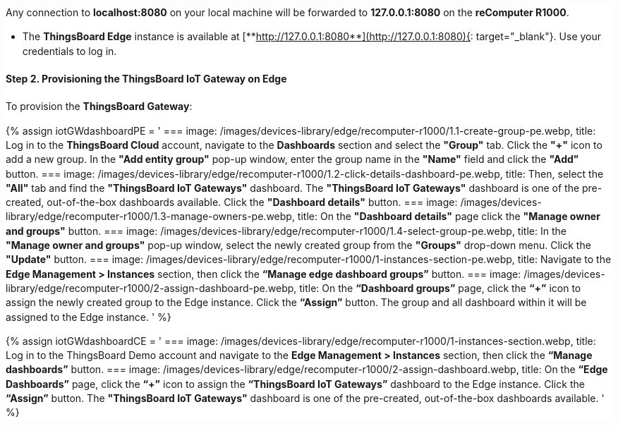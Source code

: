 Any connection to **localhost:8080** on your local machine will be forwarded to **127.0.0.1:8080** on the **reComputer R1000**. 

* The **ThingsBoard Edge** instance is available at [**http://127.0.0.1:8080**](http://127.0.0.1:8080){: target="_blank"}. Use your credentials to log in.

#### Step 2. Provisioning the ThingsBoard IoT Gateway on Edge

To provision the **ThingsBoard Gateway**:

{% assign iotGWdashboardPE = '
    ===
        image: /images/devices-library/edge/recomputer-r1000/1.1-create-group-pe.webp,
        title: Log in to the **ThingsBoard Cloud** account, navigate to the **Dashboards** section and select the **"Group"** tab. Click the **"+"** icon to add a new group. In the **"Add entity group"** pop-up window, enter the group name in the **"Name"** field and click the **"Add"** button.
    ===
        image: /images/devices-library/edge/recomputer-r1000/1.2-click-details-dashboard-pe.webp,
        title: Then, select the **"All"** tab and find the **"ThingsBoard IoT Gateways"** dashboard. The **"ThingsBoard IoT Gateways"** dashboard is one of the pre-created, out-of-the-box dashboards available. Click the **"Dashboard details"** button.
    ===
        image: /images/devices-library/edge/recomputer-r1000/1.3-manage-owners-pe.webp,
        title: On the **"Dashboard details"** page click the **"Manage owner and groups"** button.
    ===
        image: /images/devices-library/edge/recomputer-r1000/1.4-select-group-pe.webp,
        title: In the **"Manage owner and groups"** pop-up window, select the newly created group from the **"Groups"** drop-down menu. Click the **"Update"** button.
    ===
        image: /images/devices-library/edge/recomputer-r1000/1-instances-section-pe.webp,
        title: Navigate to the **Edge Management > Instances** section, then click the **“Manage edge dashboard groups”** button. 
    ===
        image: /images/devices-library/edge/recomputer-r1000/2-assign-dashboard-pe.webp,
        title: On the **“Dashboard groups”** page, click the **“+”** icon to assign the newly created group to the Edge instance. Click the **“Assign”** button. The group and all dashboard within it will be assigned to the Edge instance.
'
%}

{% assign iotGWdashboardCE = '
    ===
        image: /images/devices-library/edge/recomputer-r1000/1-instances-section.webp,
        title: Log in to the ThingsBoard Demo account and navigate to the **Edge Management > Instances** section, then click the **“Manage dashboards”** button.
    ===
        image: /images/devices-library/edge/recomputer-r1000/2-assign-dashboard.webp,
        title: On the **“Edge Dashboards”** page, click the **“+”** icon to assign the **“ThingsBoard IoT Gateways”** dashboard to the Edge instance. Click the **“Assign”** button. The **"ThingsBoard IoT Gateways"** dashboard is one of the pre-created, out-of-the-box dashboards available.
'
%}
